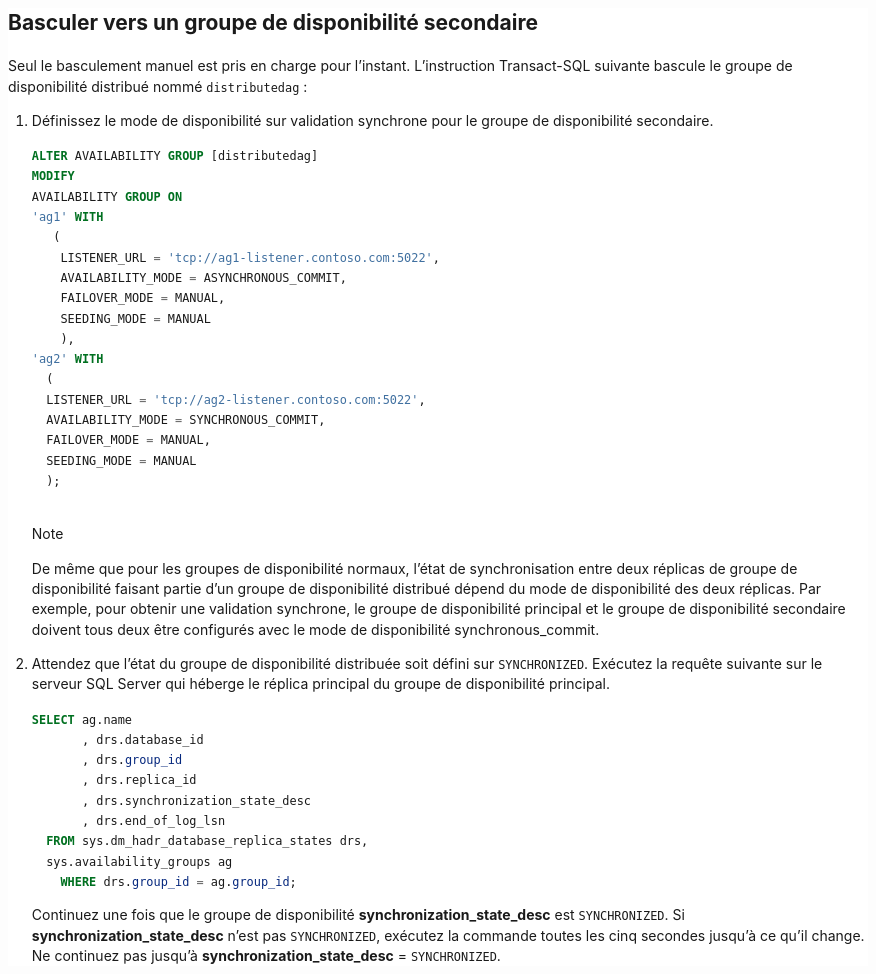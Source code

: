 ## <a name="failover"></a> Basculer vers un groupe de disponibilité secondaire  
Seul le basculement manuel est pris en charge pour l’instant. L’instruction Transact-SQL suivante bascule le groupe de disponibilité distribué nommé `distributedag` :  


1. Définissez le mode de disponibilité sur validation synchrone pour le groupe de disponibilité secondaire. 
    
      ```sql  
      ALTER AVAILABILITY GROUP [distributedag] 
      MODIFY 
      AVAILABILITY GROUP ON
      'ag1' WITH 
         ( 
          LISTENER_URL = 'tcp://ag1-listener.contoso.com:5022',  
          AVAILABILITY_MODE = ASYNCHRONOUS_COMMIT, 
          FAILOVER_MODE = MANUAL, 
          SEEDING_MODE = MANUAL 
          ), 
      'ag2' WITH  
        ( 
        LISTENER_URL = 'tcp://ag2-listener.contoso.com:5022', 
        AVAILABILITY_MODE = SYNCHRONOUS_COMMIT, 
        FAILOVER_MODE = MANUAL, 
        SEEDING_MODE = MANUAL 
        );  
       
      ```  
   >[!NOTE]
   >De même que pour les groupes de disponibilité normaux, l’état de synchronisation entre deux réplicas de groupe de disponibilité faisant partie d’un groupe de disponibilité distribué dépend du mode de disponibilité des deux réplicas. Par exemple, pour obtenir une validation synchrone, le groupe de disponibilité principal et le groupe de disponibilité secondaire doivent tous deux être configurés avec le mode de disponibilité synchronous_commit.  


1. Attendez que l’état du groupe de disponibilité distribuée soit défini sur `SYNCHRONIZED`. Exécutez la requête suivante sur le serveur SQL Server qui héberge le réplica principal du groupe de disponibilité principal. 
    
      ```sql  
      SELECT ag.name
             , drs.database_id
             , drs.group_id
             , drs.replica_id
             , drs.synchronization_state_desc
             , drs.end_of_log_lsn 
        FROM sys.dm_hadr_database_replica_states drs,
        sys.availability_groups ag
          WHERE drs.group_id = ag.group_id;      
      ```  

    Continuez une fois que le groupe de disponibilité **synchronization_state_desc** est `SYNCHRONIZED`. Si **synchronization_state_desc** n’est pas `SYNCHRONIZED`, exécutez la commande toutes les cinq secondes jusqu’à ce qu’il change. Ne continuez pas jusqu’à **synchronization_state_desc** = `SYNCHRONIZED`. 
